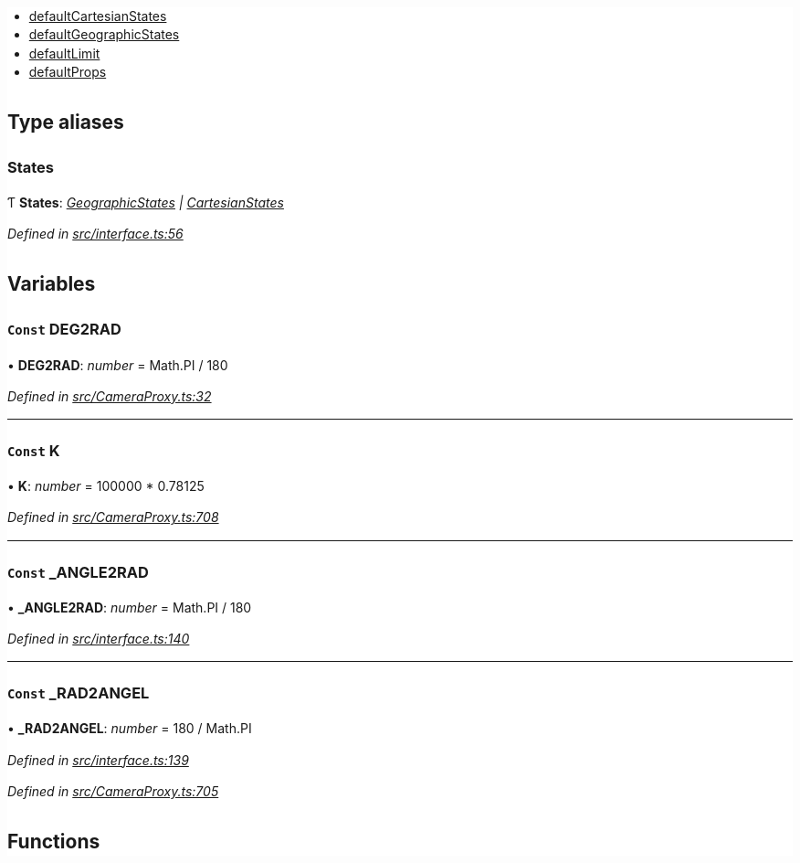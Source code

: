 * [defaultCartesianStates](globals.md#const-defaultcartesianstates)
* [defaultGeographicStates](globals.md#const-defaultgeographicstates)
* [defaultLimit](globals.md#const-defaultlimit)
* [defaultProps](globals.md#const-defaultprops)

## Type aliases

###  States

Ƭ **States**: *[GeographicStates](interfaces/geographicstates.md) | [CartesianStates](interfaces/cartesianstates.md)*

*Defined in [src/interface.ts:56](https://github.com/alibaba/camera-proxy/blob/ce8c685/src/interface.ts#L56)*

## Variables

### `Const` DEG2RAD

• **DEG2RAD**: *number* = Math.PI / 180

*Defined in [src/CameraProxy.ts:32](https://github.com/alibaba/camera-proxy/blob/ce8c685/src/CameraProxy.ts#L32)*

___

### `Const` K

• **K**: *number* = 100000 * 0.78125

*Defined in [src/CameraProxy.ts:708](https://github.com/alibaba/camera-proxy/blob/ce8c685/src/CameraProxy.ts#L708)*

___

### `Const` _ANGLE2RAD

• **_ANGLE2RAD**: *number* = Math.PI / 180

*Defined in [src/interface.ts:140](https://github.com/alibaba/camera-proxy/blob/ce8c685/src/interface.ts#L140)*

___

### `Const` _RAD2ANGEL

• **_RAD2ANGEL**: *number* = 180 / Math.PI

*Defined in [src/interface.ts:139](https://github.com/alibaba/camera-proxy/blob/ce8c685/src/interface.ts#L139)*

*Defined in [src/CameraProxy.ts:705](https://github.com/alibaba/camera-proxy/blob/ce8c685/src/CameraProxy.ts#L705)*

## Functions

